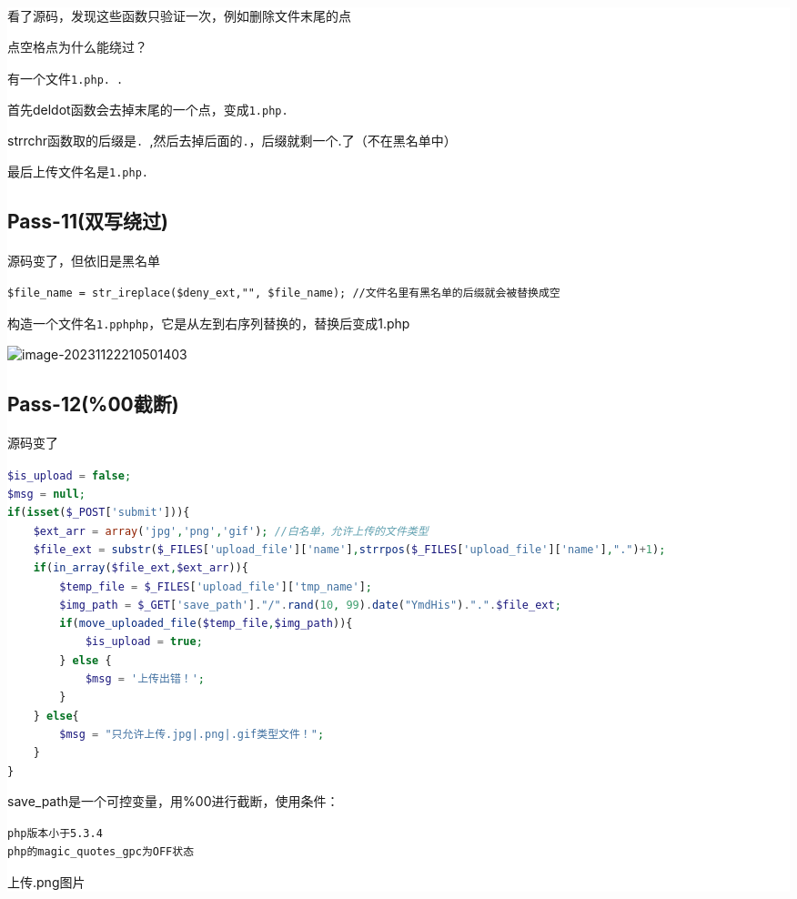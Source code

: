 看了源码，发现这些函数只验证一次，例如删除文件末尾的点

点空格点为什么能绕过？

有一个文件`1.php. .`

首先deldot函数会去掉末尾的一个点，变成`1.php. `

strrchr函数取的后缀是`. `,然后去掉后面的`.`，后缀就剩一个.了（不在黑名单中）

最后上传文件名是`1.php. `

## Pass-11(双写绕过)

源码变了，但依旧是黑名单

```
$file_name = str_ireplace($deny_ext,"", $file_name); //文件名里有黑名单的后缀就会被替换成空
```

构造一个文件名`1.pphphp`，它是从左到右序列替换的，替换后变成1.php

![image-20231122210501403](https://dabai-1316520326.cos.ap-nanjing.myqcloud.com/img/image-20231122210501403.png)

## Pass-12(%00截断)

源码变了

```php
$is_upload = false;
$msg = null;
if(isset($_POST['submit'])){
    $ext_arr = array('jpg','png','gif'); //白名单，允许上传的文件类型
    $file_ext = substr($_FILES['upload_file']['name'],strrpos($_FILES['upload_file']['name'],".")+1);
    if(in_array($file_ext,$ext_arr)){
        $temp_file = $_FILES['upload_file']['tmp_name'];
        $img_path = $_GET['save_path']."/".rand(10, 99).date("YmdHis").".".$file_ext;
        if(move_uploaded_file($temp_file,$img_path)){
            $is_upload = true;
        } else {
            $msg = '上传出错！';
        }
    } else{
        $msg = "只允许上传.jpg|.png|.gif类型文件！";
    }
}
```

save_path是一个可控变量，用%00进行截断，使用条件：

```
php版本小于5.3.4
php的magic_quotes_gpc为OFF状态
```

上传.png图片
